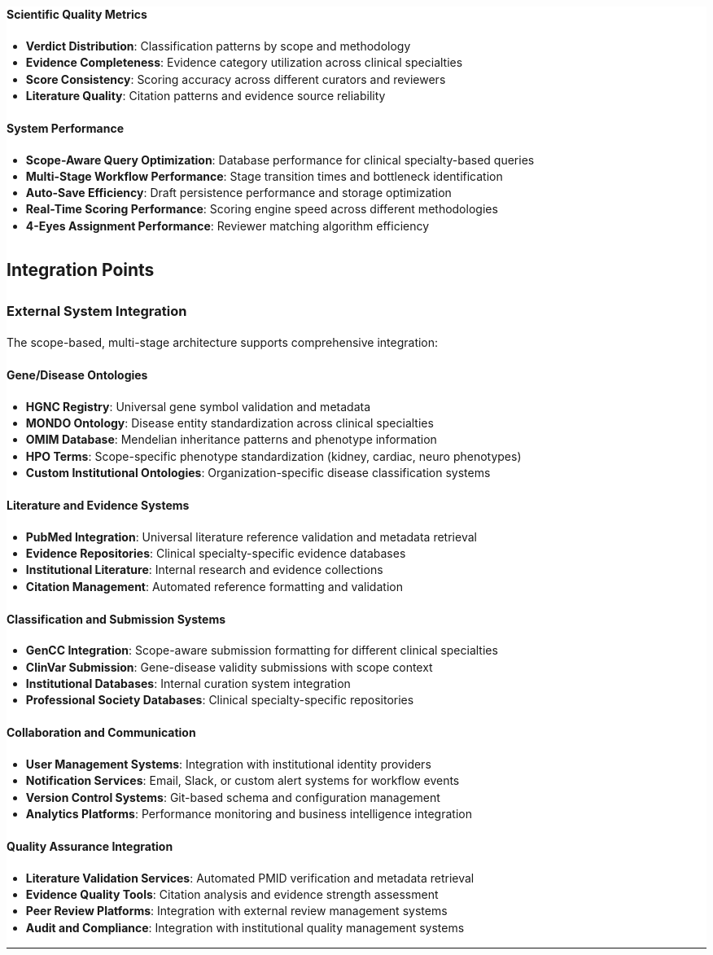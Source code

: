 #### Scientific Quality Metrics
- **Verdict Distribution**: Classification patterns by scope and methodology
- **Evidence Completeness**: Evidence category utilization across clinical specialties
- **Score Consistency**: Scoring accuracy across different curators and reviewers
- **Literature Quality**: Citation patterns and evidence source reliability

#### System Performance
- **Scope-Aware Query Optimization**: Database performance for clinical specialty-based queries
- **Multi-Stage Workflow Performance**: Stage transition times and bottleneck identification
- **Auto-Save Efficiency**: Draft persistence performance and storage optimization
- **Real-Time Scoring Performance**: Scoring engine speed across different methodologies
- **4-Eyes Assignment Performance**: Reviewer matching algorithm efficiency

## Integration Points

### External System Integration

The scope-based, multi-stage architecture supports comprehensive integration:

#### Gene/Disease Ontologies
- **HGNC Registry**: Universal gene symbol validation and metadata
- **MONDO Ontology**: Disease entity standardization across clinical specialties
- **OMIM Database**: Mendelian inheritance patterns and phenotype information
- **HPO Terms**: Scope-specific phenotype standardization (kidney, cardiac, neuro phenotypes)
- **Custom Institutional Ontologies**: Organization-specific disease classification systems

#### Literature and Evidence Systems
- **PubMed Integration**: Universal literature reference validation and metadata retrieval
- **Evidence Repositories**: Clinical specialty-specific evidence databases
- **Institutional Literature**: Internal research and evidence collections
- **Citation Management**: Automated reference formatting and validation

#### Classification and Submission Systems
- **GenCC Integration**: Scope-aware submission formatting for different clinical specialties
- **ClinVar Submission**: Gene-disease validity submissions with scope context
- **Institutional Databases**: Internal curation system integration
- **Professional Society Databases**: Clinical specialty-specific repositories

#### Collaboration and Communication
- **User Management Systems**: Integration with institutional identity providers
- **Notification Services**: Email, Slack, or custom alert systems for workflow events
- **Version Control Systems**: Git-based schema and configuration management
- **Analytics Platforms**: Performance monitoring and business intelligence integration

#### Quality Assurance Integration
- **Literature Validation Services**: Automated PMID verification and metadata retrieval
- **Evidence Quality Tools**: Citation analysis and evidence strength assessment
- **Peer Review Platforms**: Integration with external review management systems
- **Audit and Compliance**: Integration with institutional quality management systems

---
